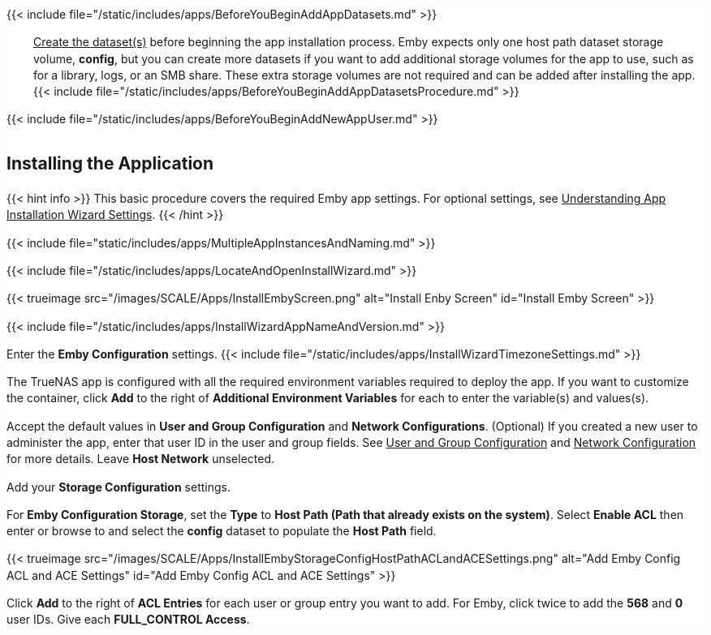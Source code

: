 {{< include file="/static/includes/apps/BeforeYouBeginAddAppDatasets.md" >}}

<div style="margin-left: 33px"><a href="https://www.truenas.com/docs/scale/scaletutorials/datasets/datasetsscale/">Create the dataset(s)</a> before beginning the app installation process.
Emby expects only one host path dataset storage volume, <b>config</b>, but you can create more datasets if you want to add additional storage volumes for the app to use, such as for a library, logs, or an SMB share.
These extra storage volumes are not required and can be added after installing the app.</div>

<div style="margin-left: 33px">{{< include file="/static/includes/apps/BeforeYouBeginAddAppDatasetsProcedure.md" >}}</div>

{{< include file="/static/includes/apps/BeforeYouBeginAddNewAppUser.md" >}}

## Installing the Application
{{< hint info >}}
This basic procedure covers the required Emby app settings.
For optional settings, see [Understanding App Installation Wizard Settings](#understanding-app-installation-wizard-settings).
{{< /hint >}}

{{< include file="static/includes/apps/MultipleAppInstancesAndNaming.md" >}}

{{< include file="/static/includes/apps/LocateAndOpenInstallWizard.md" >}}

{{< trueimage src="/images/SCALE/Apps/InstallEmbyScreen.png" alt="Install Enby Screen" id="Install Emby Screen" >}}

{{< include file="/static/includes/apps/InstallWizardAppNameAndVersion.md" >}}

Enter the **Emby Configuration** settings.
{{< include file="/static/includes/apps/InstallWizardTimezoneSettings.md" >}}

The TrueNAS app is configured with all the required environment variables required to deploy the app.
If you want to customize the container, click **Add** to the right of **Additional Environment Variables** for each to enter the variable(s) and values(s).

Accept the default values in **User and Group Configuration** and **Network Configurations**.
(Optional) If you created a new user to administer the app, enter that user ID in the user and group fields.
See [User and Group Configuration](#user-and-group-configuration) and [Network Configuration](#network-configuration) for more details.
Leave **Host Network** unselected.

Add your **Storage Configuration** settings.

For **Emby Configuration Storage**, set the **Type** to **Host Path (Path that already exists on the system)**.
Select **Enable ACL** then enter or browse to and select the **config** dataset to populate the **Host Path** field.

{{< trueimage src="/images/SCALE/Apps/InstallEmbyStorageConfigHostPathACLandACESettings.png" alt="Add Emby Config ACL and ACE Settings" id="Add Emby Config ACL and ACE Settings" >}}

Click **Add** to the right of **ACL Entries** for each user or group entry you want to add.
For Emby, click twice to add the **568** and **0** user IDs. Give each **FULL_CONTROL Access**.
